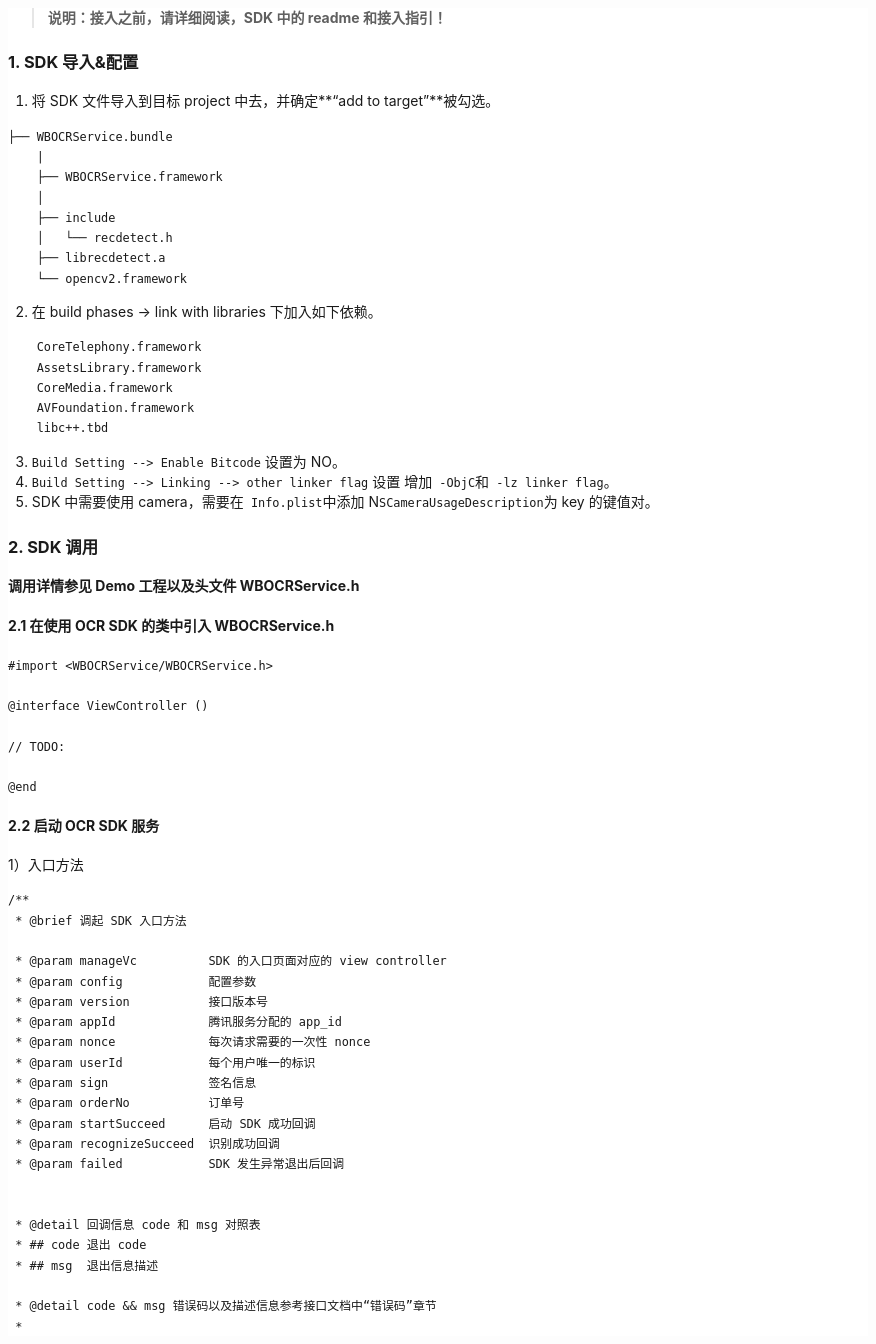 
> **说明：接入之前，请详细阅读，SDK 中的 readme 和接入指引！**

### 1. SDK 导入&配置
1.  将 SDK 文件导入到目标 project 中去，并确定**“add to target”**被勾选。
```
├── WBOCRService.bundle
	|
	├── WBOCRService.framework
	│   
	├── include
	│   └── recdetect.h
	├── librecdetect.a
	└── opencv2.framework
```
2. 在 build phases -> link with libraries 下加入如下依赖。
```
	CoreTelephony.framework
	AssetsLibrary.framework
	CoreMedia.framework
	AVFoundation.framework
	libc++.tbd
```
3. `Build Setting --> Enable Bitcode` 设置为 NO。
4. `Build Setting --> Linking --> other linker flag` 设置 增加` -ObjC`和` -lz linker flag`。
5. SDK 中需要使用 camera，需要在` Info.plist`中添加 N`SCameraUsageDescription`为 key 的键值对。

### 2. SDK 调用
**调用详情参见 Demo 工程以及头文件 WBOCRService.h**
#### 2.1 在使用 OCR SDK 的类中引入 WBOCRService.h
```
#import <WBOCRService/WBOCRService.h>
 
@interface ViewController ()
 
// TODO:
 
@end
```
#### 2.2 启动 OCR SDK 服务
1）入口方法
```
/**
 * @brief 调起 SDK 入口方法
 
 * @param manageVc          SDK 的入口页面对应的 view controller
 * @param config            配置参数
 * @param version           接口版本号
 * @param appId             腾讯服务分配的 app_id
 * @param nonce             每次请求需要的一次性 nonce
 * @param userId            每个用户唯一的标识
 * @param sign              签名信息
 * @param orderNo           订单号
 * @param startSucceed      启动 SDK 成功回调
 * @param recognizeSucceed  识别成功回调
 * @param failed            SDK 发生异常退出后回调
 
 
 * @detail 回调信息 code 和 msg 对照表
 * ## code 退出 code
 * ## msg  退出信息描述
 
 * @detail code && msg 错误码以及描述信息参考接口文档中“错误码”章节
 *
```